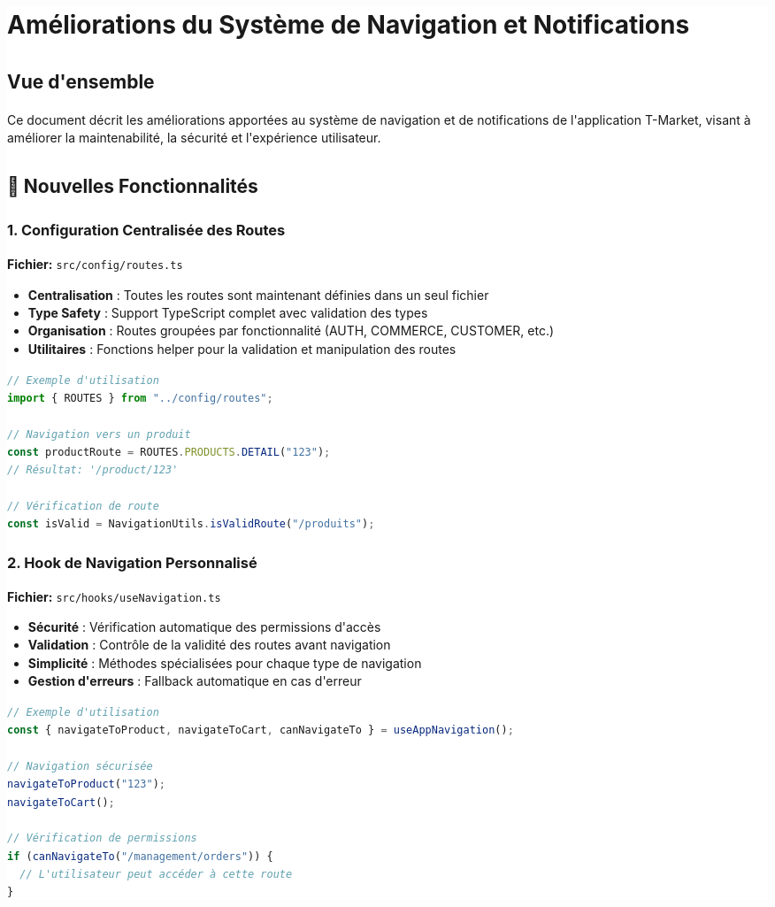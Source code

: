 # Améliorations du Système de Navigation et Notifications

## Vue d'ensemble

Ce document décrit les améliorations apportées au système de navigation et de notifications de l'application T-Market, visant à améliorer la maintenabilité, la sécurité et l'expérience utilisateur.

## 🚀 Nouvelles Fonctionnalités

### 1. Configuration Centralisée des Routes

**Fichier:** `src/config/routes.ts`

- **Centralisation** : Toutes les routes sont maintenant définies dans un seul fichier
- **Type Safety** : Support TypeScript complet avec validation des types
- **Organisation** : Routes groupées par fonctionnalité (AUTH, COMMERCE, CUSTOMER, etc.)
- **Utilitaires** : Fonctions helper pour la validation et manipulation des routes

```typescript
// Exemple d'utilisation
import { ROUTES } from "../config/routes";

// Navigation vers un produit
const productRoute = ROUTES.PRODUCTS.DETAIL("123");
// Résultat: '/product/123'

// Vérification de route
const isValid = NavigationUtils.isValidRoute("/produits");
```

### 2. Hook de Navigation Personnalisé

**Fichier:** `src/hooks/useNavigation.ts`

- **Sécurité** : Vérification automatique des permissions d'accès
- **Validation** : Contrôle de la validité des routes avant navigation
- **Simplicité** : Méthodes spécialisées pour chaque type de navigation
- **Gestion d'erreurs** : Fallback automatique en cas d'erreur

```typescript
// Exemple d'utilisation
const { navigateToProduct, navigateToCart, canNavigateTo } = useAppNavigation();

// Navigation sécurisée
navigateToProduct("123");
navigateToCart();

// Vérification de permissions
if (canNavigateTo("/management/orders")) {
  // L'utilisateur peut accéder à cette route
}
```
